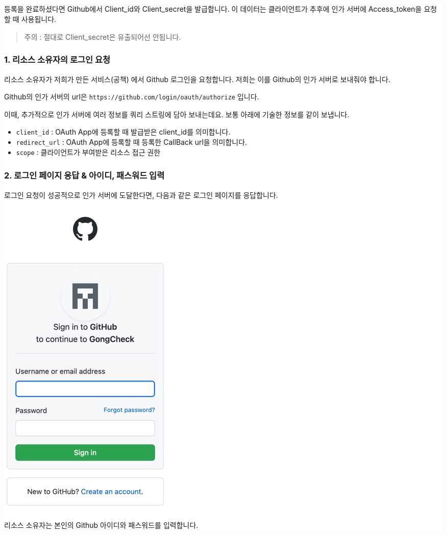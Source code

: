 등록을 완료하셨다면 Github에서 Client_id와 Client_secret을 발급합니다. 이 데이터는 클라이언트가 추후에 인가 서버에 Access_token을 요청할 때 사용됩니다.

> 주의 : 절대로 Client_secret은 유출되어선 안됩니다.

### 1. 리소스 소유자의 로그인 요청

리소스 소유자가 저희가 만든 서비스(공책) 에서 Github 로그인을 요청합니다. 저희는 이를 Github의 인가 서버로 보내줘야 합니다.

Github의 인가 서버의 url은 `https://github.com/login/oauth/authorize` 입니다.

이때, 추가적으로 인가 서버에 여러 정보를 쿼리 스트링에 담아 보내는데요. 보통 아래에 기술한 정보를 같이 보냅니다.

- `client_id` : OAuth App에 등록할 때 발급받은 client_id를 의미합니다.
- `redirect_url` : OAuth App에 등록할 때 등록한 CallBack url을 의미합니다.
- `scope` : 클라이언트가 부여받은 리소스 접근 권한

### 2. 로그인 페이지 응답 & 아이디, 패스워드 입력

로그인 요청이 성공적으로 인가 서버에 도달한다면, 다음과 같은 로그인 페이지를 응답합니다.

![img_5.png](img_5.png)

리소스 소유자는 본인의 Github 아이디와 패스워드를 입력합니다.
